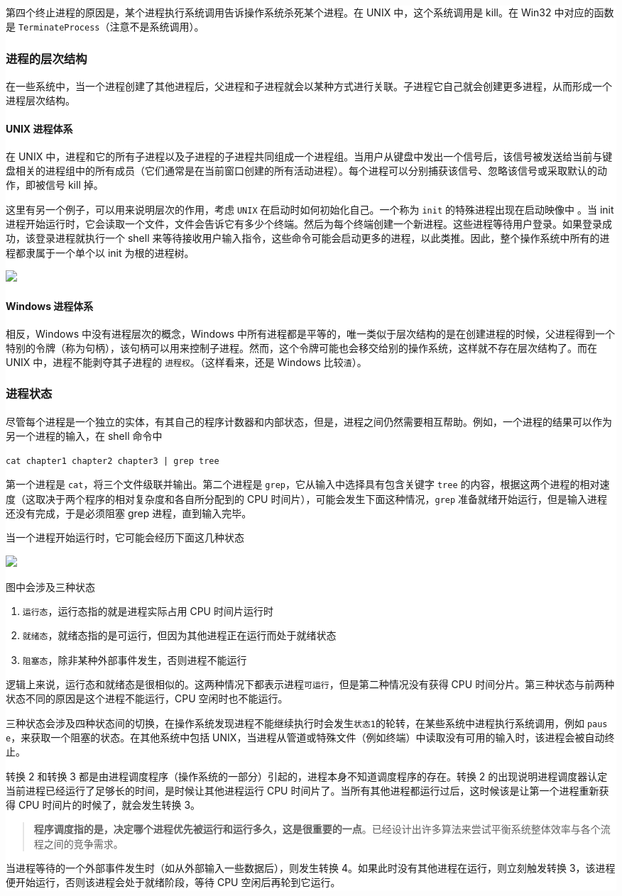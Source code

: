 第四个终止进程的原因是，某个进程执行系统调用告诉操作系统杀死某个进程。在 UNIX 中，这个系统调用是 kill。在 Win32 中对应的函数是 `TerminateProcess`（注意不是系统调用）。

### 进程的层次结构

在一些系统中，当一个进程创建了其他进程后，父进程和子进程就会以某种方式进行关联。子进程它自己就会创建更多进程，从而形成一个进程层次结构。

#### UNIX 进程体系

在 UNIX 中，进程和它的所有子进程以及子进程的子进程共同组成一个进程组。当用户从键盘中发出一个信号后，该信号被发送给当前与键盘相关的进程组中的所有成员（它们通常是在当前窗口创建的所有活动进程）。每个进程可以分别捕获该信号、忽略该信号或采取默认的动作，即被信号 kill 掉。

这里有另一个例子，可以用来说明层次的作用，考虑 `UNIX` 在启动时如何初始化自己。一个称为 `init` 的特殊进程出现在启动映像中 。当 init 进程开始运行时，它会读取一个文件，文件会告诉它有多少个终端。然后为每个终端创建一个新进程。这些进程等待用户登录。如果登录成功，该登录进程就执行一个 shell 来等待接收用户输入指令，这些命令可能会启动更多的进程，以此类推。因此，整个操作系统中所有的进程都隶属于一个单个以 init 为根的进程树。

![](https://mmbiz.qpic.cn/mmbiz_png/libYRuvULTdUGos87DMJibWy8Kib1P4rzXkfB32mZKNYKtf0P9jW3Qax9iaW3gF4OfXGnBLM7FDBxvAUAHpiazZDRVw/640?wx_fmt=png)

#### Windows 进程体系

相反，Windows 中没有进程层次的概念，Windows 中所有进程都是平等的，唯一类似于层次结构的是在创建进程的时候，父进程得到一个特别的令牌（称为句柄），该句柄可以用来控制子进程。然而，这个令牌可能也会移交给别的操作系统，这样就不存在层次结构了。而在 UNIX 中，进程不能剥夺其子进程的 `进程权`。（这样看来，还是 Windows 比较`渣`）。

### 进程状态

尽管每个进程是一个独立的实体，有其自己的程序计数器和内部状态，但是，进程之间仍然需要相互帮助。例如，一个进程的结果可以作为另一个进程的输入，在 shell 命令中

```
cat chapter1 chapter2 chapter3 | grep tree
```

第一个进程是 `cat`，将三个文件级联并输出。第二个进程是 `grep`，它从输入中选择具有包含关键字 `tree` 的内容，根据这两个进程的相对速度（这取决于两个程序的相对复杂度和各自所分配到的 CPU 时间片），可能会发生下面这种情况，`grep` 准备就绪开始运行，但是输入进程还没有完成，于是必须阻塞 grep 进程，直到输入完毕。

当一个进程开始运行时，它可能会经历下面这几种状态

![](https://mmbiz.qpic.cn/mmbiz_png/libYRuvULTdUGos87DMJibWy8Kib1P4rzXk0nh0PP7ykpeG74eOW5iahBUU5AmxJjnr2Lot6w2dloqoBYgsAibrFg0A/640?wx_fmt=png)

图中会涉及三种状态

1.  `运行态`，运行态指的就是进程实际占用 CPU 时间片运行时
    
2.  `就绪态`，就绪态指的是可运行，但因为其他进程正在运行而处于就绪状态
    
3.  `阻塞态`，除非某种外部事件发生，否则进程不能运行
    

逻辑上来说，运行态和就绪态是很相似的。这两种情况下都表示进程`可运行`，但是第二种情况没有获得 CPU 时间分片。第三种状态与前两种状态不同的原因是这个进程不能运行，CPU 空闲时也不能运行。

三种状态会涉及四种状态间的切换，在操作系统发现进程不能继续执行时会发生`状态1`的轮转，在某些系统中进程执行系统调用，例如 `pause`，来获取一个阻塞的状态。在其他系统中包括 UNIX，当进程从管道或特殊文件（例如终端）中读取没有可用的输入时，该进程会被自动终止。

转换 2 和转换 3 都是由进程调度程序（操作系统的一部分）引起的，进程本身不知道调度程序的存在。转换 2 的出现说明进程调度器认定当前进程已经运行了足够长的时间，是时候让其他进程运行 CPU 时间片了。当所有其他进程都运行过后，这时候该是让第一个进程重新获得 CPU 时间片的时候了，就会发生转换 3。

> **程序调度指的是，决定哪个进程优先被运行和运行多久，这是很重要的一点**。已经设计出许多算法来尝试平衡系统整体效率与各个流程之间的竞争需求。

当进程等待的一个外部事件发生时（如从外部输入一些数据后），则发生转换 4。如果此时没有其他进程在运行，则立刻触发转换 3，该进程便开始运行，否则该进程会处于就绪阶段，等待 CPU 空闲后再轮到它运行。

